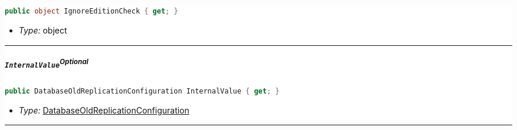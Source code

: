 ```csharp
public object IgnoreEditionCheck { get; }
```

- *Type:* object

---

##### `InternalValue`<sup>Optional</sup> <a name="InternalValue" id="@cdktf/provider-snowflake.databaseOld.DatabaseOldReplicationConfigurationOutputReference.property.internalValue"></a>

```csharp
public DatabaseOldReplicationConfiguration InternalValue { get; }
```

- *Type:* <a href="#@cdktf/provider-snowflake.databaseOld.DatabaseOldReplicationConfiguration">DatabaseOldReplicationConfiguration</a>

---



